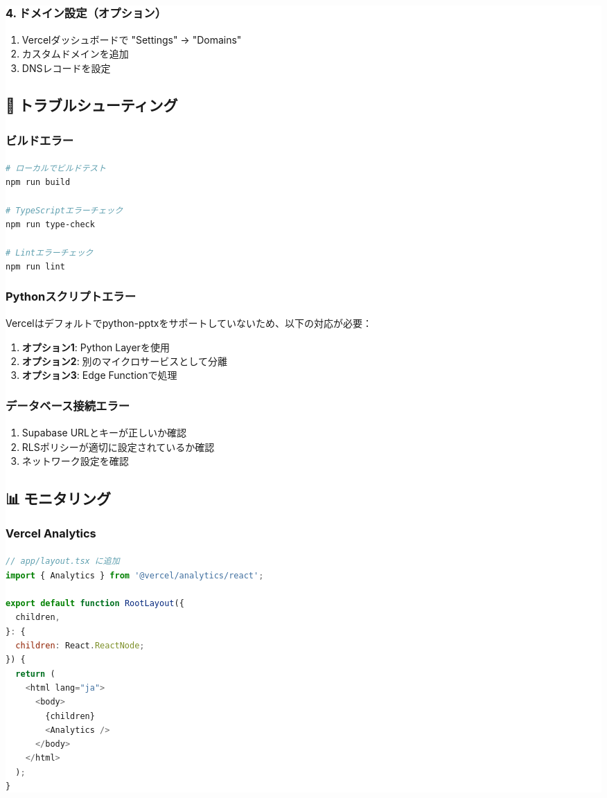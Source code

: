 ### 4. ドメイン設定（オプション）

1. Vercelダッシュボードで "Settings" → "Domains"
2. カスタムドメインを追加
3. DNSレコードを設定

## 🔧 トラブルシューティング

### ビルドエラー

```bash
# ローカルでビルドテスト
npm run build

# TypeScriptエラーチェック
npm run type-check

# Lintエラーチェック
npm run lint
```

### Pythonスクリプトエラー

Vercelはデフォルトでpython-pptxをサポートしていないため、以下の対応が必要：

1. **オプション1**: Python Layerを使用
2. **オプション2**: 別のマイクロサービスとして分離
3. **オプション3**: Edge Functionで処理

### データベース接続エラー

1. Supabase URLとキーが正しいか確認
2. RLSポリシーが適切に設定されているか確認
3. ネットワーク設定を確認

## 📊 モニタリング

### Vercel Analytics

```javascript
// app/layout.tsx に追加
import { Analytics } from '@vercel/analytics/react';

export default function RootLayout({
  children,
}: {
  children: React.ReactNode;
}) {
  return (
    <html lang="ja">
      <body>
        {children}
        <Analytics />
      </body>
    </html>
  );
}
```
